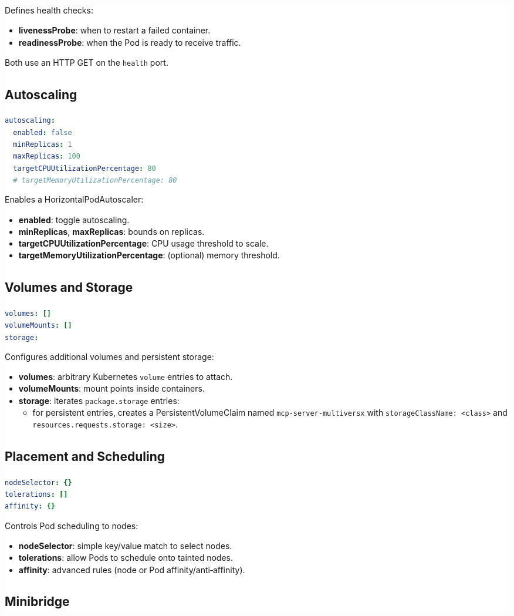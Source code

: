 Defines health checks:
- **livenessProbe**: when to restart a failed container.
- **readinessProbe**: when the Pod is ready to receive traffic.

Both use an HTTP GET on the `health` port.

## Autoscaling

```yaml
autoscaling:
  enabled: false
  minReplicas: 1
  maxReplicas: 100
  targetCPUUtilizationPercentage: 80
  # targetMemoryUtilizationPercentage: 80
```

Enables a HorizontalPodAutoscaler:
- **enabled**: toggle autoscaling.
- **minReplicas**, **maxReplicas**: bounds on replicas.
- **targetCPUUtilizationPercentage**: CPU usage threshold to scale.
- **targetMemoryUtilizationPercentage**: (optional) memory threshold.

## Volumes and Storage

```yaml
volumes: []
volumeMounts: []
storage:
```

Configures additional volumes and persistent storage:
- **volumes**: arbitrary Kubernetes `volume` entries to attach.
- **volumeMounts**: mount points inside containers.
- **storage**: iterates `package.storage` entries:
  - for persistent entries, creates a PersistentVolumeClaim named `mcp-server-multiversx` with `storageClassName: <class>` and `resources.requests.storage: <size>`.

## Placement and Scheduling

```yaml
nodeSelector: {}
tolerations: []
affinity: {}
```

Controls Pod scheduling to nodes:
- **nodeSelector**: simple key/value match to select nodes.
- **tolerations**: allow Pods to schedule onto tainted nodes.
- **affinity**: advanced rules (node or Pod affinity/anti‑affinity).

## Minibridge
